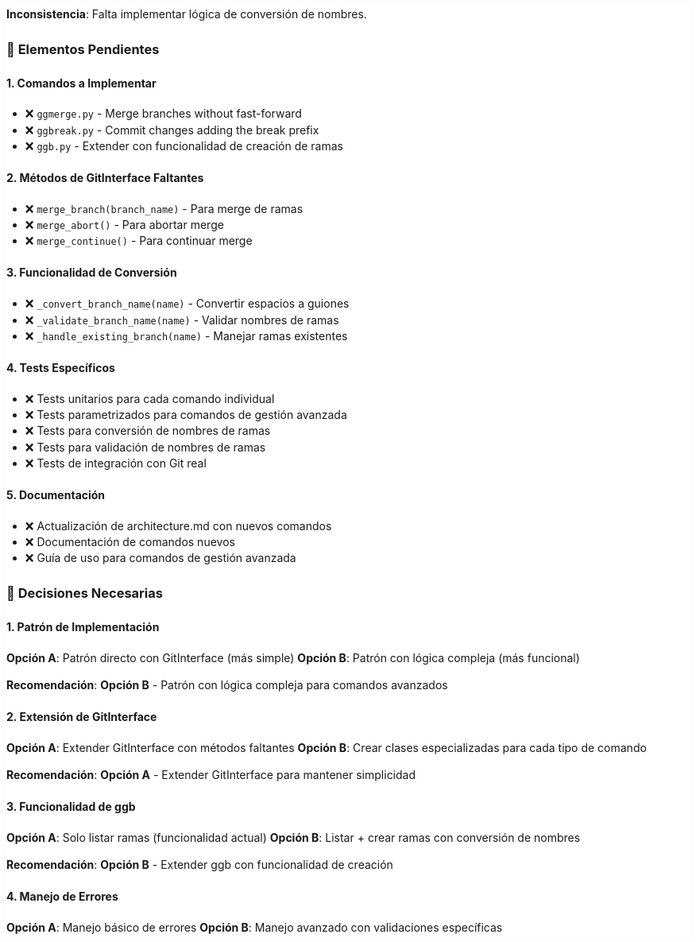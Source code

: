 **Inconsistencia**: Falta implementar lógica de conversión de nombres.

### 🤔 **Elementos Pendientes**

#### **1. Comandos a Implementar**
- ❌ `ggmerge.py` - Merge branches without fast-forward
- ❌ `ggbreak.py` - Commit changes adding the break prefix
- ❌ `ggb.py` - Extender con funcionalidad de creación de ramas

#### **2. Métodos de GitInterface Faltantes**
- ❌ `merge_branch(branch_name)` - Para merge de ramas
- ❌ `merge_abort()` - Para abortar merge
- ❌ `merge_continue()` - Para continuar merge

#### **3. Funcionalidad de Conversión**
- ❌ `_convert_branch_name(name)` - Convertir espacios a guiones
- ❌ `_validate_branch_name(name)` - Validar nombres de ramas
- ❌ `_handle_existing_branch(name)` - Manejar ramas existentes

#### **4. Tests Específicos**
- ❌ Tests unitarios para cada comando individual
- ❌ Tests parametrizados para comandos de gestión avanzada
- ❌ Tests para conversión de nombres de ramas
- ❌ Tests para validación de nombres de ramas
- ❌ Tests de integración con Git real

#### **5. Documentación**
- ❌ Actualización de architecture.md con nuevos comandos
- ❌ Documentación de comandos nuevos
- ❌ Guía de uso para comandos de gestión avanzada

### 🎯 **Decisiones Necesarias**

#### **1. Patrón de Implementación**
**Opción A**: Patrón directo con GitInterface (más simple)
**Opción B**: Patrón con lógica compleja (más funcional)

**Recomendación**: **Opción B** - Patrón con lógica compleja para comandos avanzados

#### **2. Extensión de GitInterface**
**Opción A**: Extender GitInterface con métodos faltantes
**Opción B**: Crear clases especializadas para cada tipo de comando

**Recomendación**: **Opción A** - Extender GitInterface para mantener simplicidad

#### **3. Funcionalidad de ggb**
**Opción A**: Solo listar ramas (funcionalidad actual)
**Opción B**: Listar + crear ramas con conversión de nombres

**Recomendación**: **Opción B** - Extender ggb con funcionalidad de creación

#### **4. Manejo de Errores**
**Opción A**: Manejo básico de errores
**Opción B**: Manejo avanzado con validaciones específicas
